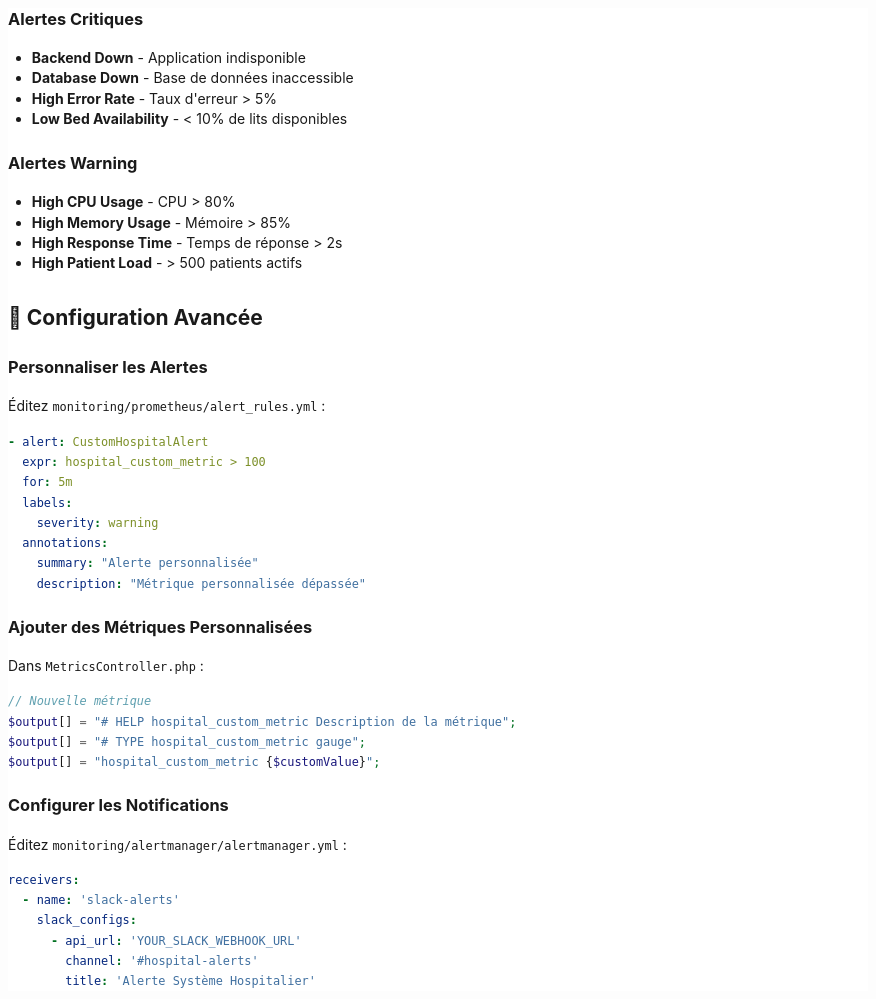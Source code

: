 ### Alertes Critiques
- **Backend Down** - Application indisponible
- **Database Down** - Base de données inaccessible
- **High Error Rate** - Taux d'erreur > 5%
- **Low Bed Availability** - < 10% de lits disponibles

### Alertes Warning
- **High CPU Usage** - CPU > 80%
- **High Memory Usage** - Mémoire > 85%
- **High Response Time** - Temps de réponse > 2s
- **High Patient Load** - > 500 patients actifs

## 🔧 Configuration Avancée

### Personnaliser les Alertes

Éditez `monitoring/prometheus/alert_rules.yml` :

```yaml
- alert: CustomHospitalAlert
  expr: hospital_custom_metric > 100
  for: 5m
  labels:
    severity: warning
  annotations:
    summary: "Alerte personnalisée"
    description: "Métrique personnalisée dépassée"
```

### Ajouter des Métriques Personnalisées

Dans `MetricsController.php` :

```php
// Nouvelle métrique
$output[] = "# HELP hospital_custom_metric Description de la métrique";
$output[] = "# TYPE hospital_custom_metric gauge";
$output[] = "hospital_custom_metric {$customValue}";
```

### Configurer les Notifications

Éditez `monitoring/alertmanager/alertmanager.yml` :

```yaml
receivers:
  - name: 'slack-alerts'
    slack_configs:
      - api_url: 'YOUR_SLACK_WEBHOOK_URL'
        channel: '#hospital-alerts'
        title: 'Alerte Système Hospitalier'
```
